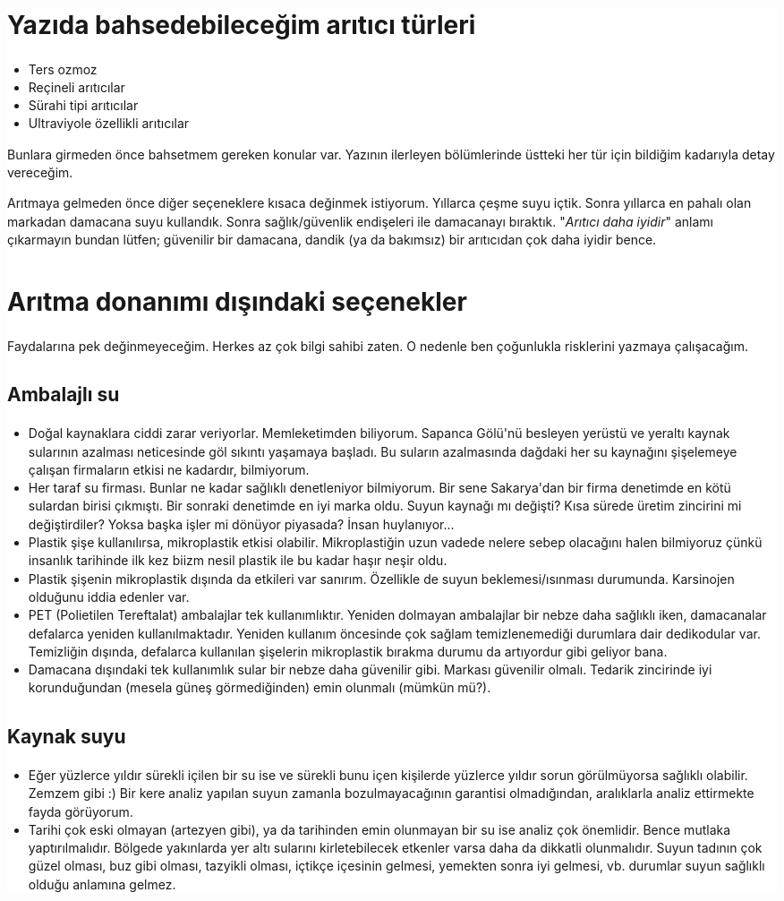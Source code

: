 # Yazıda bahsedebileceğim arıtıcı türleri
- Ters ozmoz
- Reçineli arıtıcılar
- Sürahi tipi arıtıcılar
- Ultraviyole özellikli arıtıcılar

Bunlara girmeden önce bahsetmem gereken konular var. Yazının ilerleyen bölümlerinde üstteki her tür için bildiğim kadarıyla detay vereceğim.

Arıtmaya gelmeden önce diğer seçeneklere kısaca değinmek istiyorum. Yıllarca çeşme suyu içtik. Sonra yıllarca en pahalı olan markadan damacana suyu kullandık. Sonra sağlık/güvenlik endişeleri ile damacanayı bıraktık. "_Arıtıcı daha iyidir_" anlamı çıkarmayın bundan lütfen; güvenilir bir damacana, dandik (ya da bakımsız) bir arıtıcıdan çok daha iyidir bence.

# Arıtma donanımı dışındaki seçenekler
Faydalarına pek değinmeyeceğim. Herkes az çok bilgi sahibi zaten. O nedenle ben çoğunlukla risklerini yazmaya çalışacağım.

## Ambalajlı su
- Doğal kaynaklara ciddi zarar veriyorlar. Memleketimden biliyorum. Sapanca Gölü'nü besleyen yerüstü ve yeraltı kaynak sularının azalması neticesinde göl sıkıntı yaşamaya başladı. Bu suların azalmasında dağdaki her su kaynağını şişelemeye çalışan firmaların etkisi ne kadardır, bilmiyorum.
- Her taraf su firması. Bunlar ne kadar sağlıklı denetleniyor bilmiyorum. Bir sene Sakarya'dan bir firma denetimde en kötü sulardan birisi çıkmıştı. Bir sonraki denetimde en iyi marka oldu. Suyun kaynağı mı değişti? Kısa sürede üretim zincirini mi değiştirdiler? Yoksa başka işler mi dönüyor piyasada? İnsan huylanıyor...
- Plastik şişe kullanılırsa, mikroplastik etkisi olabilir. Mikroplastiğin uzun vadede nelere sebep olacağını halen bilmiyoruz çünkü insanlık tarihinde ilk kez biizm nesil plastik ile bu kadar haşır neşir oldu.
- Plastik şişenin mikroplastik dışında da etkileri var sanırım. Özellikle de suyun beklemesi/ısınması durumunda. Karsinojen olduğunu iddia edenler var.
- PET (Polietilen Tereftalat) ambalajlar tek kullanımlıktır. Yeniden dolmayan ambalajlar bir nebze daha sağlıklı iken, damacanalar defalarca yeniden kullanılmaktadır. Yeniden kullanım öncesinde çok sağlam temizlenemediği durumlara dair dedikodular var. Temizliğin dışında, defalarca kullanılan şişelerin mikroplastik bırakma durumu da artıyordur gibi geliyor bana.
- Damacana dışındaki tek kullanımlık sular bir nebze daha güvenilir gibi. Markası güvenilir olmalı. Tedarik zincirinde iyi korunduğundan (mesela güneş görmediğinden) emin olunmalı (mümkün mü?).

## Kaynak suyu
- Eğer yüzlerce yıldır sürekli içilen bir su ise ve sürekli bunu içen kişilerde yüzlerce yıldır sorun görülmüyorsa sağlıklı olabilir. Zemzem gibi :) Bir kere analiz yapılan suyun zamanla bozulmayacağının garantisi olmadığından, aralıklarla analiz ettirmekte fayda görüyorum.
- Tarihi çok eski olmayan (artezyen gibi), ya da tarihinden emin olunmayan bir su ise analiz çok önemlidir. Bence mutlaka yaptırılmalıdır. Bölgede yakınlarda yer altı sularını kirletebilecek etkenler varsa daha da dikkatli olunmalıdır. Suyun tadının çok güzel olması, buz gibi olması, tazyikli olması, içtikçe içesinin gelmesi, yemekten sonra iyi gelmesi, vb. durumlar suyun sağlıklı olduğu anlamına gelmez. 
